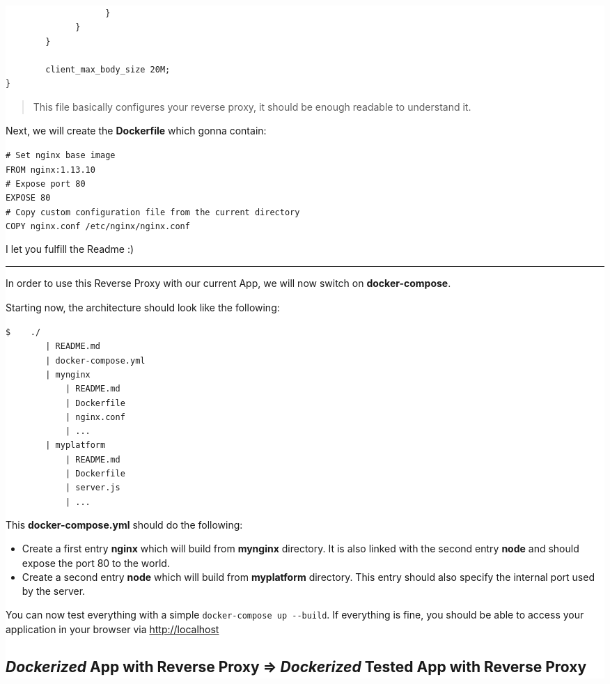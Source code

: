 ```
                    }  
              }  
        }  
  
        client_max_body_size 20M;  
}
```
> This file basically configures your reverse proxy, it should be enough readable to understand it.

Next, we will create the **Dockerfile** which gonna contain:

```
# Set nginx base image  
FROM nginx:1.13.10  
# Expose port 80  
EXPOSE 80  
# Copy custom configuration file from the current directory  
COPY nginx.conf /etc/nginx/nginx.conf
```
I let you fulfill the Readme :)

___
In order to use this Reverse Proxy with our current App, we will now switch on **docker-compose**.



Starting now, the architecture should look like the following:

```
$ 	 ./
		| README.md
		| docker-compose.yml
		| mynginx
			| README.md
			| Dockerfile
			| nginx.conf
			| ...
		| myplatform
			| README.md
			| Dockerfile
			| server.js
			| ...
```

This **docker-compose.yml** should do the following:

* Create a first entry **nginx** which will build from **mynginx** directory. It is also linked with the second entry **node** and should expose the port 80 to the world.
* Create a second entry **node** which will build from **myplatform** directory. This entry should also specify the internal port used by the server.

You can now test everything with a simple `docker-compose up --build`. If everything is fine, you should be able to access your application in your browser via [http://localhost](http://localhost)

## _Dockerized_ App with Reverse Proxy => _Dockerized_ Tested App with Reverse Proxy
